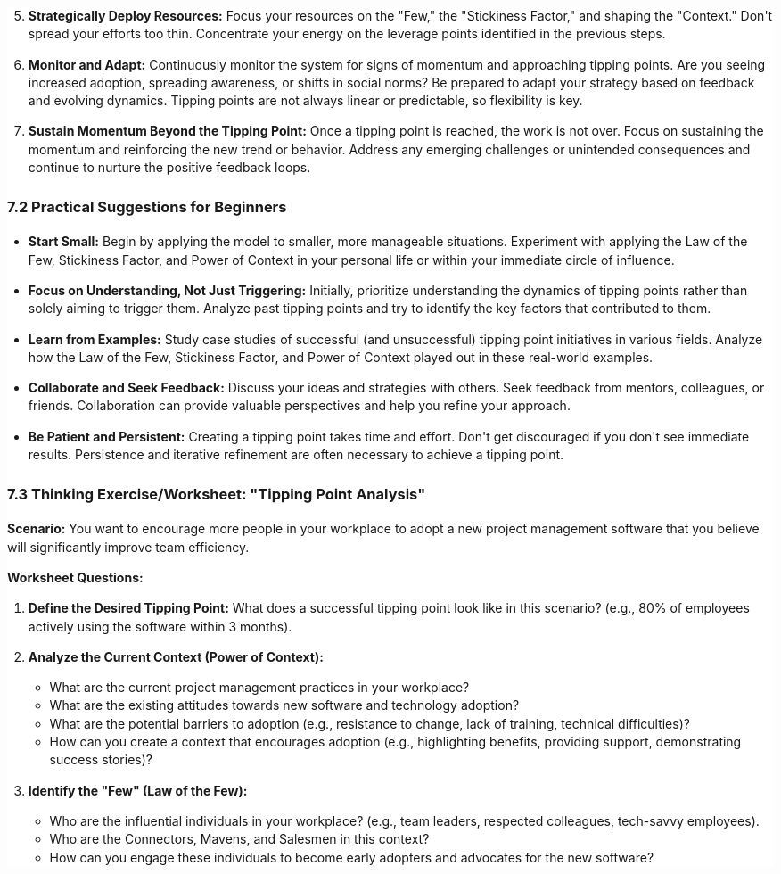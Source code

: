 5.  **Strategically Deploy Resources:**  Focus your resources on the "Few," the "Stickiness Factor," and shaping the "Context."  Don't spread your efforts too thin.  Concentrate your energy on the leverage points identified in the previous steps.

6.  **Monitor and Adapt:**  Continuously monitor the system for signs of momentum and approaching tipping points.  Are you seeing increased adoption, spreading awareness, or shifts in social norms?  Be prepared to adapt your strategy based on feedback and evolving dynamics.  Tipping points are not always linear or predictable, so flexibility is key.

7.  **Sustain Momentum Beyond the Tipping Point:**  Once a tipping point is reached, the work is not over.  Focus on sustaining the momentum and reinforcing the new trend or behavior.  Address any emerging challenges or unintended consequences and continue to nurture the positive feedback loops.

### 7.2 Practical Suggestions for Beginners

*   **Start Small:**  Begin by applying the model to smaller, more manageable situations.  Experiment with applying the Law of the Few, Stickiness Factor, and Power of Context in your personal life or within your immediate circle of influence.

*   **Focus on Understanding, Not Just Triggering:**  Initially, prioritize understanding the dynamics of tipping points rather than solely aiming to trigger them.  Analyze past tipping points and try to identify the key factors that contributed to them.

*   **Learn from Examples:**  Study case studies of successful (and unsuccessful) tipping point initiatives in various fields.  Analyze how the Law of the Few, Stickiness Factor, and Power of Context played out in these real-world examples.

*   **Collaborate and Seek Feedback:**  Discuss your ideas and strategies with others.  Seek feedback from mentors, colleagues, or friends.  Collaboration can provide valuable perspectives and help you refine your approach.

*   **Be Patient and Persistent:**  Creating a tipping point takes time and effort.  Don't get discouraged if you don't see immediate results.  Persistence and iterative refinement are often necessary to achieve a tipping point.

### 7.3 Thinking Exercise/Worksheet: "Tipping Point Analysis"

**Scenario:** You want to encourage more people in your workplace to adopt a new project management software that you believe will significantly improve team efficiency.

**Worksheet Questions:**

1.  **Define the Desired Tipping Point:** What does a successful tipping point look like in this scenario? (e.g., 80% of employees actively using the software within 3 months).

2.  **Analyze the Current Context (Power of Context):**
    *   What are the current project management practices in your workplace?
    *   What are the existing attitudes towards new software and technology adoption?
    *   What are the potential barriers to adoption (e.g., resistance to change, lack of training, technical difficulties)?
    *   How can you create a context that encourages adoption (e.g., highlighting benefits, providing support, demonstrating success stories)?

3.  **Identify the "Few" (Law of the Few):**
    *   Who are the influential individuals in your workplace? (e.g., team leaders, respected colleagues, tech-savvy employees).
    *   Who are the Connectors, Mavens, and Salesmen in this context?
    *   How can you engage these individuals to become early adopters and advocates for the new software?
